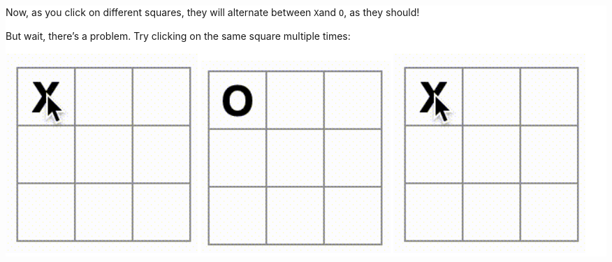 Now, as you click on different squares, they will alternate between `X`and `O`, as they should!

But wait, there’s a problem. Try clicking on the same square multiple times:

![alt text](../imgs/3.16.png)
![alt text](../imgs/3.15.png)
![alt text](../imgs/3.16.png)
